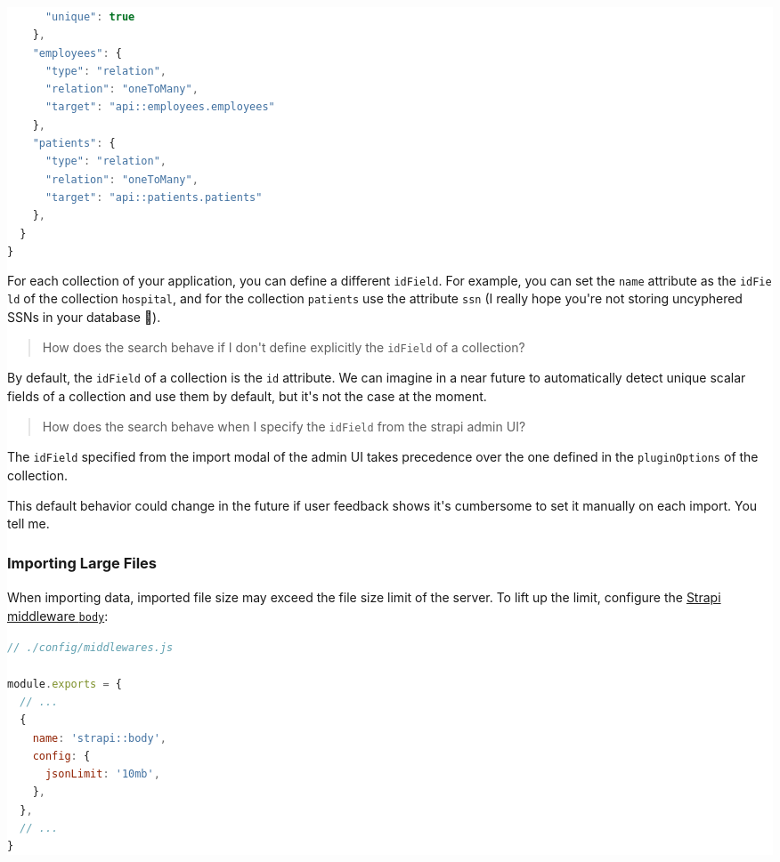 ```ts
      "unique": true
    },
    "employees": {
      "type": "relation",
      "relation": "oneToMany",
      "target": "api::employees.employees"
    },
    "patients": {
      "type": "relation",
      "relation": "oneToMany",
      "target": "api::patients.patients"
    },
  }
}
```

For each collection of your application, you can define a different `idField`. For example, you can set the `name` attribute as the `idField` of the collection `hospital`, and for the collection `patients` use the attribute `ssn` (I really hope you're not storing uncyphered SSNs in your database 😬).

> How does the search behave if I don't define explicitly the `idField` of a collection?

By default, the `idField` of a collection is the `id` attribute. We can imagine in a near future to automatically detect unique scalar fields of a collection and use them by default, but it's not the case at the moment.

> How does the search behave when I specify the `idField` from the strapi admin UI?

The `idField` specified from the import modal of the admin UI takes precedence over the one defined in the `pluginOptions` of the collection.

This default behavior could change in the future if user feedback shows it's cumbersome to set it manually on each import. You tell me.

### Importing Large Files

When importing data, imported file size may exceed the file size limit of the server. To lift up the limit, configure the [Strapi middleware `body`](https://docs.strapi.io/developer-docs/latest/setup-deployment-guides/configurations/required/middlewares.html#body):

```js
// ./config/middlewares.js

module.exports = {
  // ...
  {
    name: 'strapi::body',
    config: {
      jsonLimit: '10mb',
    },
  },
  // ...
}
```
